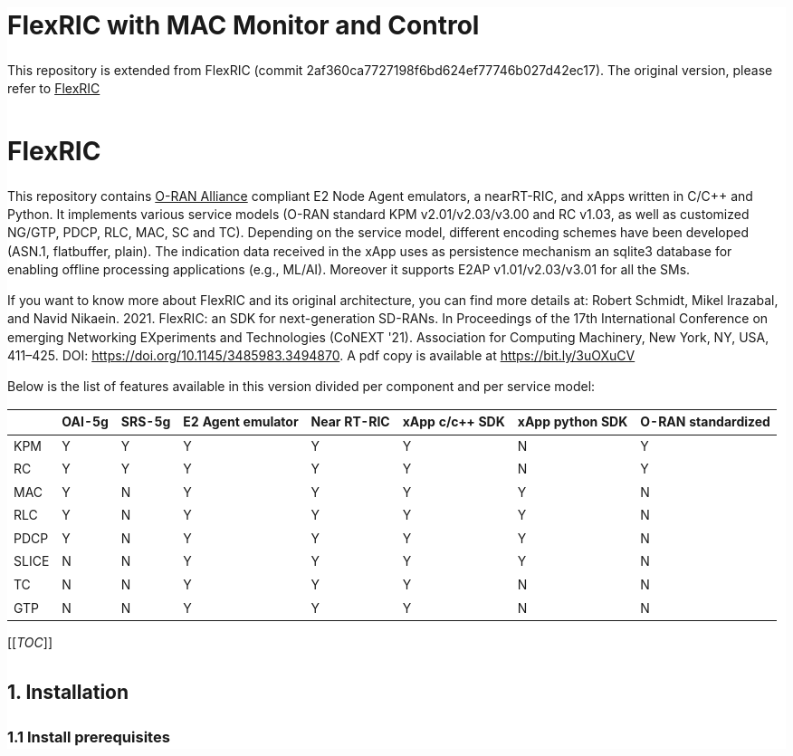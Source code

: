 # FlexRIC with MAC Monitor and Control

This repository is extended from FlexRIC (commit 2af360ca7727198f6bd624ef77746b027d42ec17).
The original version, please refer to [FlexRIC](https://gitlab.eurecom.fr/mosaic5g/flexric/-/tree/master?ref_type=heads)

# FlexRIC

This repository contains [O-RAN Alliance](https://www.o-ran.org/) compliant E2 Node Agent emulators, a nearRT-RIC, and xApps written in C/C++ and Python.
It implements various service models (O-RAN standard KPM v2.01/v2.03/v3.00 and RC v1.03, as well as customized NG/GTP, PDCP, RLC, MAC, SC and TC). 
Depending on the service model, different encoding schemes have been developed (ASN.1, flatbuffer, plain). 
The indication data received in the xApp uses as persistence mechanism an sqlite3 database for enabling offline processing applications (e.g., ML/AI). 
Moreover it supports E2AP v1.01/v2.03/v3.01 for all the SMs.

If you want to know more about FlexRIC and its original architecture, you can find more details at: Robert Schmidt, Mikel Irazabal, and Navid Nikaein. 2021.
FlexRIC: an SDK for next-generation SD-RANs. In Proceedings of the 17th International Conference on emerging Networking EXperiments and Technologies (CoNEXT
'21). Association for Computing Machinery, New York, NY, USA, 411–425. DOI: https://doi.org/10.1145/3485983.3494870. A pdf copy is available at
https://bit.ly/3uOXuCV 

Below is the list of features available in this version divided per component and per service model:

|      |OAI-5g| SRS-5g | E2 Agent emulator | Near RT-RIC | xApp c/c++ SDK | xApp python SDK| O-RAN standardized|
|:-----|:-----|:-------|:------------------|:------------|:------------------|:---------------|:--------------|
| KPM  | Y    | Y      | Y                 | Y | Y  | N              | Y |
| RC   | Y    | Y      | Y                 | Y | Y  | N              | Y |
| MAC  | Y    | N      | Y                 | Y | Y  | Y              | N |
| RLC  | Y    | N      | Y                 | Y | Y  | Y              | N | 
| PDCP | Y    | N      | Y                 | Y | Y  | Y              | N | 
| SLICE| N    | N      | Y                 | Y | Y  | Y              | N |
| TC   | N    | N      | Y                 | Y | Y  | N              | N |
| GTP  | N    | N      | Y                 | Y | Y  | N              | N |

[[_TOC_]]

## 1. Installation

### 1.1 Install prerequisites

